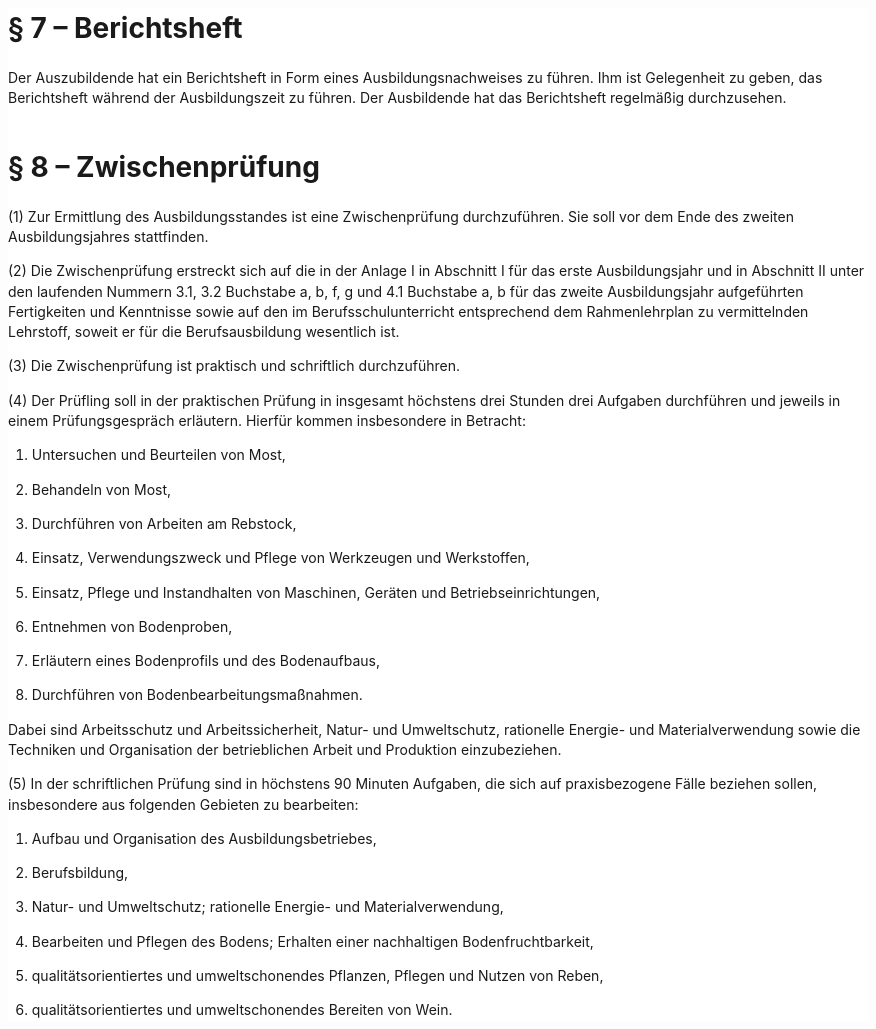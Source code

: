 # § 7 – Berichtsheft

Der Auszubildende hat ein Berichtsheft in Form eines Ausbildungsnachweises zu führen. Ihm ist Gelegenheit zu geben, das Berichtsheft während der Ausbildungszeit zu führen. Der Ausbildende hat das Berichtsheft regelmäßig durchzusehen.

# § 8 – Zwischenprüfung

(1) Zur Ermittlung des Ausbildungsstandes ist eine Zwischenprüfung durchzuführen. Sie soll vor dem Ende des zweiten Ausbildungsjahres stattfinden.

(2) Die Zwischenprüfung erstreckt sich auf die in der Anlage I in Abschnitt I für das erste Ausbildungsjahr und in Abschnitt II unter den laufenden Nummern 3.1, 3.2 Buchstabe a, b, f, g und 4.1 Buchstabe a, b für das zweite Ausbildungsjahr aufgeführten Fertigkeiten und Kenntnisse sowie auf den im Berufsschulunterricht entsprechend dem Rahmenlehrplan zu vermittelnden Lehrstoff, soweit er für die Berufsausbildung wesentlich ist.

(3) Die Zwischenprüfung ist praktisch und schriftlich durchzuführen.

(4) Der Prüfling soll in der praktischen Prüfung in insgesamt höchstens drei Stunden drei Aufgaben durchführen und jeweils in einem Prüfungsgespräch erläutern. Hierfür kommen insbesondere in Betracht:

1. Untersuchen und Beurteilen von Most,

2. Behandeln von Most,

3. Durchführen von Arbeiten am Rebstock,

4. Einsatz, Verwendungszweck und Pflege von Werkzeugen und Werkstoffen,

5. Einsatz, Pflege und Instandhalten von Maschinen, Geräten und Betriebseinrichtungen,

6. Entnehmen von Bodenproben,

7. Erläutern eines Bodenprofils und des Bodenaufbaus,

8. Durchführen von Bodenbearbeitungsmaßnahmen.

Dabei sind Arbeitsschutz und Arbeitssicherheit, Natur- und Umweltschutz, rationelle Energie- und Materialverwendung sowie die Techniken und Organisation der betrieblichen Arbeit und Produktion einzubeziehen.

(5) In der schriftlichen Prüfung sind in höchstens 90 Minuten Aufgaben, die sich auf praxisbezogene Fälle beziehen sollen, insbesondere aus folgenden Gebieten zu bearbeiten:

1. Aufbau und Organisation des Ausbildungsbetriebes,

2. Berufsbildung,

3. Natur- und Umweltschutz; rationelle Energie- und Materialverwendung,

4. Bearbeiten und Pflegen des Bodens; Erhalten einer nachhaltigen Bodenfruchtbarkeit,

5. qualitätsorientiertes und umweltschonendes Pflanzen, Pflegen und Nutzen von Reben,

6. qualitätsorientiertes und umweltschonendes Bereiten von Wein.
